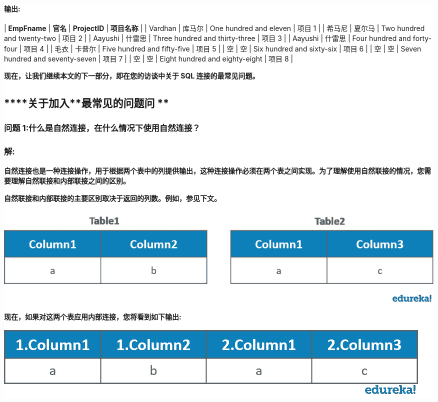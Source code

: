 #### ****输出:****

| **EmpFname** | **官名** | **ProjectID** | **项目名称** |
| Vardhan | 库马尔 | One hundred and eleven | 项目 1 |
| 希马尼 | 夏尔马 | Two hundred and twenty-two | 项目 2 |
| Aayushi | 什雷思 | Three hundred and thirty-three | 项目 3 |
| Aayushi | 什雷思 | Four hundred and forty-four | 项目 4 |
| 毛衣 | 卡普尔 | Five hundred and fifty-five | 项目 5 |
| 空 | 空 | Six hundred and sixty-six | 项目 6 |
| 空 | 空 | Seven hundred and seventy-seven | 项目 7 |
| 空 | 空 | Eight hundred and eighty-eight | 项目 8 |

**现在，让我们继续本文的下一部分，即在您的访谈中关于 SQL 连接的最常见问题。**

## ****关于加入**最常见的问题问 **

### ****问题 1:什么是自然连接，在什么情况下使用自然连接？****

### ****解:****

**自然连接也是一种连接操作，用于根据两个表中的列提供输出，这种连接操作必须在两个表之间实现。为了理解使用自然联接的情况，您需要理解自然联接和内部联接之间的区别。**

**自然联接和内部联接的主要区别取决于返回的列数。例如，参见下文。**

**![Tables Example - SQL Joins - Edureka](img/101b1a70c5bec28cf84ed9343eade4b9.png)**

**现在，如果对这两个表应用内部连接，您将看到如下输出:**

**![Tables Inner Join Example - SQL Joins - Edureka](img/e790fc0ab56ea7e6cced911396bf7ddb.png)**
